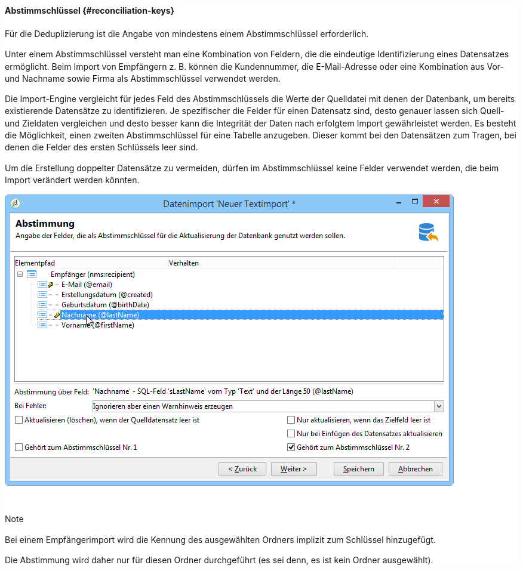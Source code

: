 #### Abstimmschlüssel {#reconciliation-keys}

Für die Deduplizierung ist die Angabe von mindestens einem Abstimmschlüssel erforderlich.

Unter einem Abstimmschlüssel versteht man eine Kombination von Feldern, die die eindeutige Identifizierung eines Datensatzes ermöglicht. Beim Import von Empfängern z. B. können die Kundennummer, die E-Mail-Adresse oder eine Kombination aus Vor- und Nachname sowie Firma als Abstimmschlüssel verwendet werden.

Die Import-Engine vergleicht für jedes Feld des Abstimmschlüssels die Werte der Quelldatei mit denen der Datenbank, um bereits existierende Datensätze zu identifizieren. Je spezifischer die Felder für einen Datensatz sind, desto genauer lassen sich Quell- und Zieldaten vergleichen und desto besser kann die Integrität der Daten nach erfolgtem Import gewährleistet werden. Es besteht die Möglichkeit, einen zweiten Abstimmschlüssel für eine Tabelle anzugeben. Dieser kommt bei den Datensätzen zum Tragen, bei denen die Felder des ersten Schlüssels leer sind.

Um die Erstellung doppelter Datensätze zu vermeiden, dürfen im Abstimmschlüssel keine Felder verwendet werden, die beim Import verändert werden könnten.

![](assets/s_ncs_user_import_wizard04_3.png)

>[!NOTE]
>
>Bei einem Empfängerimport wird die Kennung des ausgewählten Ordners implizit zum Schlüssel hinzugefügt.
>
>Die Abstimmung wird daher nur für diesen Ordner durchgeführt (es sei denn, es ist kein Ordner ausgewählt).
